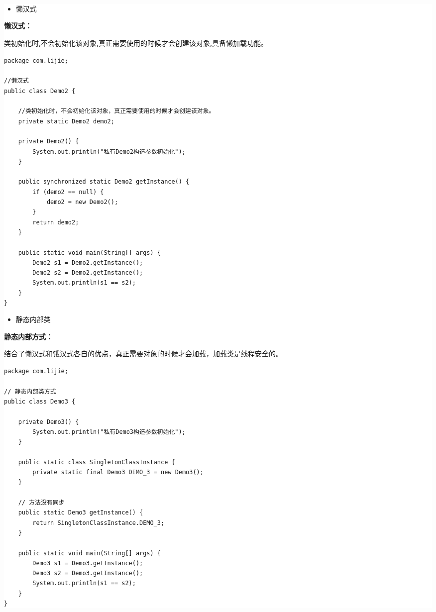 - 懒汉式

**懒汉式：**

类初始化时,不会初始化该对象,真正需要使用的时候才会创建该对象,具备懒加载功能。

```
package com.lijie;

//懒汉式
public class Demo2 {

    //类初始化时，不会初始化该对象，真正需要使用的时候才会创建该对象。
    private static Demo2 demo2;

    private Demo2() {
        System.out.println("私有Demo2构造参数初始化");
    }

    public synchronized static Demo2 getInstance() {
        if (demo2 == null) {
            demo2 = new Demo2();
        }
        return demo2;
    }

    public static void main(String[] args) {
        Demo2 s1 = Demo2.getInstance();
        Demo2 s2 = Demo2.getInstance();
        System.out.println(s1 == s2);
    }
}
```

- 静态内部类

**静态内部方式：**

结合了懒汉式和饿汉式各自的优点，真正需要对象的时候才会加载，加载类是线程安全的。

```
package com.lijie;

// 静态内部类方式
public class Demo3 {

    private Demo3() {
        System.out.println("私有Demo3构造参数初始化");
    }

    public static class SingletonClassInstance {
        private static final Demo3 DEMO_3 = new Demo3();
    }

    // 方法没有同步
    public static Demo3 getInstance() {
        return SingletonClassInstance.DEMO_3;
    }

    public static void main(String[] args) {
        Demo3 s1 = Demo3.getInstance();
        Demo3 s2 = Demo3.getInstance();
        System.out.println(s1 == s2);
    }
}
```
